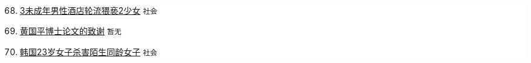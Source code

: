 68. [3未成年男性酒店轮流猥亵2少女](https://m.weibo.cn/search?containerid=100103type%3D1%26t%3D10%26q%3D%233%E6%9C%AA%E6%88%90%E5%B9%B4%E7%94%B7%E6%80%A7%E9%85%92%E5%BA%97%E8%BD%AE%E6%B5%81%E7%8C%A5%E4%BA%B52%E5%B0%91%E5%A5%B3%23&stream_entry_id=31&isnewpage=1&extparam=seat%3D1%26stream_entry_id%3D31%26filter_type%3Drealtimehot%26c_type%3D31%26dgr%3D0%26cate%3D5001%26realpos%3D29%26pos%3D29%26lcate%3D5001%26q%3D%25233%25E6%259C%25AA%25E6%2588%2590%25E5%25B9%25B4%25E7%2594%25B7%25E6%2580%25A7%25E9%2585%2592%25E5%25BA%2597%25E8%25BD%25AE%25E6%25B5%2581%25E7%258C%25A5%25E4%25BA%25B52%25E5%25B0%2591%25E5%25A5%25B3%2523%26band_rank%3D29%26flag%3D0%26display_time%3D1685748094%26pre_seqid%3D1685748094290927195111&luicode=10000011&lfid=106003type%3D25%26t%3D3%26disable_hot%3D1%26filter_type%3Drealtimehot) `社会` 

69. [黄国平博士论文的致谢](https://m.weibo.cn/search?containerid=100103type%3D1%26t%3D10%26q%3D%E9%BB%84%E5%9B%BD%E5%B9%B3%E5%8D%9A%E5%A3%AB%E8%AE%BA%E6%96%87%E7%9A%84%E8%87%B4%E8%B0%A2&stream_entry_id=31&isnewpage=1&extparam=seat%3D1%26stream_entry_id%3D31%26filter_type%3Drealtimehot%26c_type%3D31%26dgr%3D0%26cate%3D5001%26realpos%3D30%26pos%3D30%26lcate%3D5001%26q%3D%25E9%25BB%2584%25E5%259B%25BD%25E5%25B9%25B3%25E5%258D%259A%25E5%25A3%25AB%25E8%25AE%25BA%25E6%2596%2587%25E7%259A%2584%25E8%2587%25B4%25E8%25B0%25A2%26band_rank%3D30%26flag%3D0%26display_time%3D1685748094%26pre_seqid%3D1685748094290927195111&luicode=10000011&lfid=106003type%3D25%26t%3D3%26disable_hot%3D1%26filter_type%3Drealtimehot) `暂无` 

70. [韩国23岁女子杀害陌生同龄女子](https://m.weibo.cn/search?containerid=100103type%3D1%26t%3D10%26q%3D%23%E9%9F%A9%E5%9B%BD23%E5%B2%81%E5%A5%B3%E5%AD%90%E6%9D%80%E5%AE%B3%E9%99%8C%E7%94%9F%E5%90%8C%E9%BE%84%E5%A5%B3%E5%AD%90%23&stream_entry_id=31&isnewpage=1&extparam=seat%3D1%26stream_entry_id%3D31%26filter_type%3Drealtimehot%26c_type%3D31%26dgr%3D0%26cate%3D5001%26realpos%3D31%26pos%3D31%26lcate%3D5001%26q%3D%2523%25E9%259F%25A9%25E5%259B%25BD23%25E5%25B2%2581%25E5%25A5%25B3%25E5%25AD%2590%25E6%259D%2580%25E5%25AE%25B3%25E9%2599%258C%25E7%2594%259F%25E5%2590%258C%25E9%25BE%2584%25E5%25A5%25B3%25E5%25AD%2590%2523%26band_rank%3D31%26flag%3D0%26display_time%3D1685748094%26pre_seqid%3D1685748094290927195111&luicode=10000011&lfid=106003type%3D25%26t%3D3%26disable_hot%3D1%26filter_type%3Drealtimehot) `社会` 

